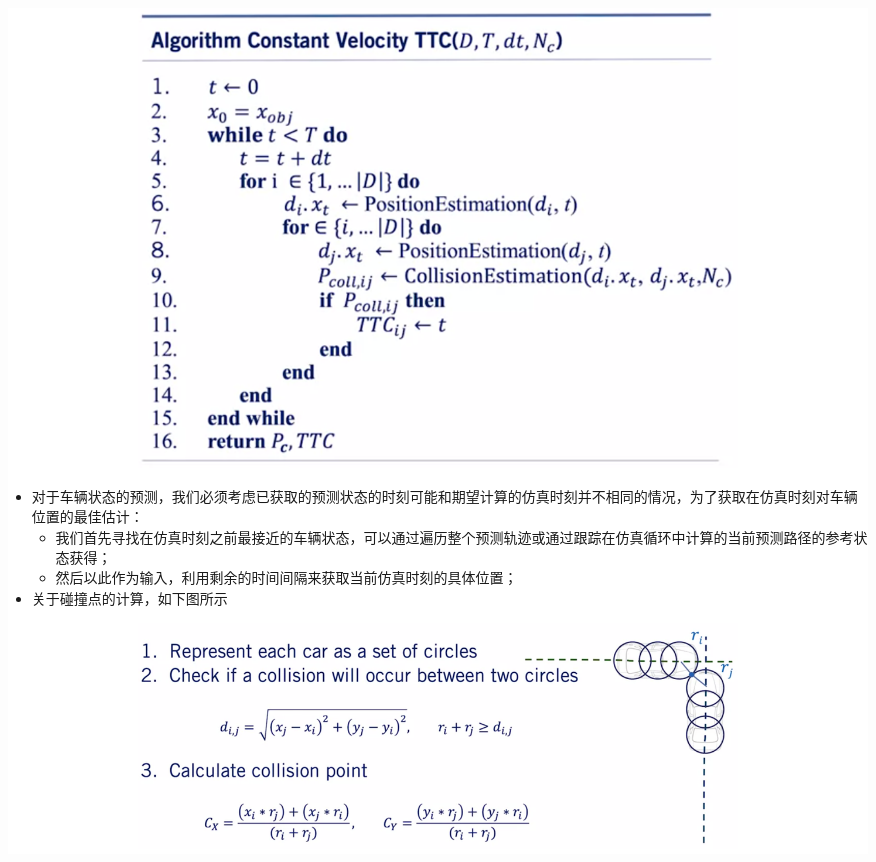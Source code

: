 <div align=center><img src=./figs/ttc_algorithm.png width=600 ></div>
  
  - 对于车辆状态的预测，我们必须考虑已获取的预测状态的时刻可能和期望计算的仿真时刻并不相同的情况，为了获取在仿真时刻对车辆位置的最佳估计：
    - 我们首先寻找在仿真时刻之前最接近的车辆状态，可以通过遍历整个预测轨迹或通过跟踪在仿真循环中计算的当前预测路径的参考状态获得；
    - 然后以此作为输入，利用剩余的时间间隔来获取当前仿真时刻的具体位置；
  -  关于碰撞点的计算，如下图所示
  <div align=center><img src=./figs/collision_detection.png width=600 ></div>
  
